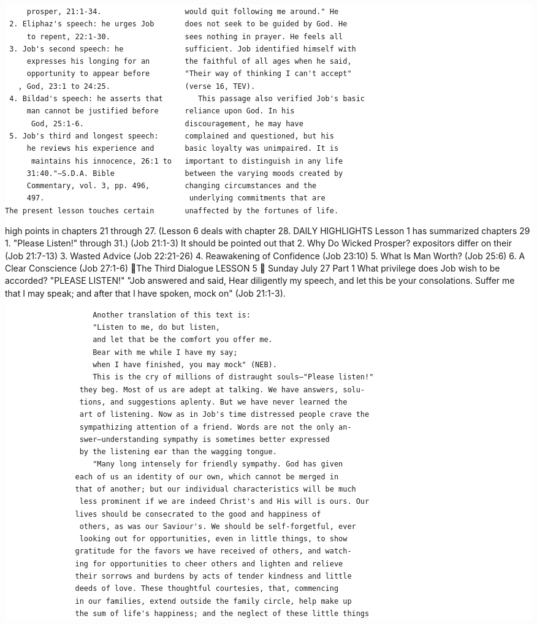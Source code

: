          prosper, 21:1-34.                   would quit following me around." He
     2. Eliphaz's speech: he urges Job       does not seek to be guided by God. He
         to repent, 22:1-30.                 sees nothing in prayer. He feels all
     3. Job's second speech: he              sufficient. Job identified himself with
         expresses his longing for an        the faithful of all ages when he said,
         opportunity to appear before        "Their way of thinking I can't accept"
       , God, 23:1 to 24:25.                 (verse 16, TEV).
     4. Bildad's speech: he asserts that        This passage also verified Job's basic
         man cannot be justified before      reliance upon God. In his
          God, 25:1-6.                       discouragement, he may have
     5. Job's third and longest speech:      complained and questioned, but his
         he reviews his experience and       basic loyalty was unimpaired. It is
          maintains his innocence, 26:1 to   important to distinguish in any life
         31:40."—S.D.A. Bible                between the varying moods created by
         Commentary, vol. 3, pp. 496,        changing circumstances and the
         497.                                 underlying commitments that are
    The present lesson touches certain       unaffected by the fortunes of life.
  high points in chapters 21 through 27.
  (Lesson 6 deals with chapter 28.           DAILY HIGHLIGHTS
  Lesson 1 has summarized chapters 29        1. "Please Listen!"
  through 31.)                                  (Job 21:1-3)
    It should be pointed out that            2. Why Do Wicked Prosper?
  expositors differ on their                    (Job 21:7-13)
                                             3. Wasted Advice
                                                (Job 22:21-26)
                                             4. Reawakening of Confidence
                                                (Job 23:10)
                                             5. What Is Man Worth?
                                                (Job 25:6)
                                             6. A Clear Conscience
                                                (Job 27:1-6)
The Third Dialogue         LESSON 5                                      ❑ Sunday
                                                                           July 27
           Part 1      What privilege does Job wish to be accorded?
        "PLEASE
        LISTEN!"      "Job answered and said, Hear diligently my speech, and let
                    this be your consolations. Suffer me that I may speak; and
                    after that I have spoken, mock on" (Job 21:1-3).

                        Another translation of this text is:
                        "Listen to me, do but listen,
                        and let that be the comfort you offer me.
                        Bear with me while I have my say;
                        when I have finished, you may mock" (NEB).
                        This is the cry of millions of distraught souls—"Please listen!"
                     they beg. Most of us are adept at talking. We have answers, solu-
                     tions, and suggestions aplenty. But we have never learned the
                     art of listening. Now as in Job's time distressed people crave the
                     sympathizing attention of a friend. Words are not the only an-
                     swer—understanding sympathy is sometimes better expressed
                     by the listening ear than the wagging tongue.
                        "Many long intensely for friendly sympathy. God has given
                    each of us an identity of our own, which cannot be merged in
                    that of another; but our individual characteristics will be much
                     less prominent if we are indeed Christ's and His will is ours. Our
                    lives should be consecrated to the good and happiness of
                     others, as was our Saviour's. We should be self-forgetful, ever
                     looking out for opportunities, even in little things, to show
                    gratitude for the favors we have received of others, and watch-
                    ing for opportunities to cheer others and lighten and relieve
                    their sorrows and burdens by acts of tender kindness and little
                    deeds of love. These thoughtful courtesies, that, commencing
                    in our families, extend outside the family circle, help make up
                    the sum of life's happiness; and the neglect of these little things